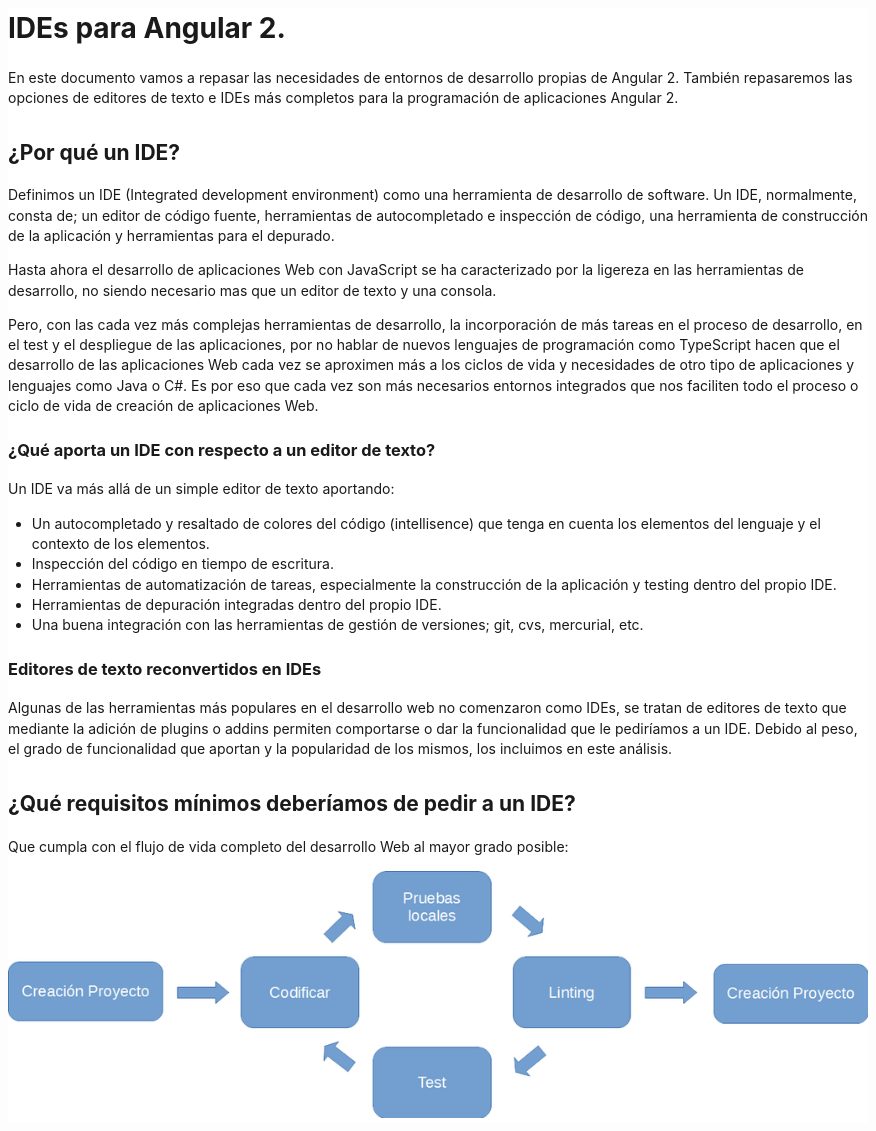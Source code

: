 # IDEs para Angular 2.

En este documento vamos a repasar las necesidades de entornos de desarrollo propias de Angular 2. También repasaremos las opciones de editores de texto e IDEs más completos para la programación de aplicaciones Angular 2.  

## ¿Por qué un IDE?

Definimos un IDE (Integrated development environment) como una herramienta de desarrollo de software. Un IDE, normalmente, consta de; un editor de código fuente, herramientas de autocompletado e inspección de código, una herramienta de construcción de la aplicación y herramientas para el depurado.

Hasta ahora el desarrollo de aplicaciones Web con JavaScript se ha caracterizado por la ligereza en las herramientas de desarrollo, no siendo necesario mas que un editor de texto y una consola.

Pero, con las cada vez más complejas herramientas de desarrollo, la incorporación de más tareas en el proceso de desarrollo, en el test y el despliegue de las aplicaciones, por no hablar de nuevos lenguajes de programación como TypeScript hacen que el desarrollo de las aplicaciones Web cada vez se aproximen más a los ciclos de vida y necesidades de otro tipo de aplicaciones y lenguajes como Java o C#. Es por eso que cada vez son más necesarios entornos integrados que nos faciliten todo el proceso o ciclo de vida de creación de aplicaciones Web.

### ¿Qué aporta un IDE con respecto a un editor de texto?

Un IDE va más allá de un simple editor de texto aportando: 

* Un autocompletado y resaltado de colores del código (intellisence) que tenga en cuenta los elementos del lenguaje y el contexto de los elementos.
* Inspección del código en tiempo de escritura.
* Herramientas de automatización de tareas, especialmente la construcción de la aplicación y testing dentro del propio IDE.
* Herramientas de depuración integradas dentro del propio IDE.
* Una buena integración con las herramientas de gestión de versiones; git, cvs, mercurial, etc.

### Editores de texto reconvertidos en IDEs

Algunas de las herramientas más populares en el desarrollo web no comenzaron como IDEs, se tratan de editores de texto que mediante la adición de plugins o addins permiten comportarse o dar la funcionalidad que le pediríamos a un IDE. 
Debido al peso, el grado de funcionalidad que aportan y la popularidad de los mismos, los incluimos en este análisis. 

## ¿Qué requisitos mínimos deberíamos de pedir a un IDE?

Que cumpla con el flujo de vida completo del desarrollo Web al mayor grado posible:

![alt text](./assets/images/life-cycle.png "Web software development life cycle.")
